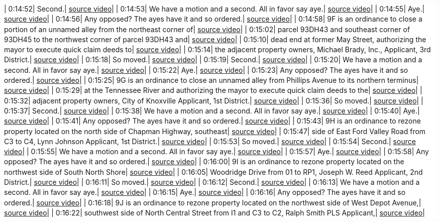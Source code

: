 | 0:14:52| Second.| [source video](https://archive.org/details/citycouncilr265140318?start=892)|
| 0:14:53| We have a motion and a second. All in favor say aye.| [source video](https://archive.org/details/citycouncilr265140318?start=893)|
| 0:14:55| Aye.| [source video](https://archive.org/details/citycouncilr265140318?start=895)|
| 0:14:56| Any opposed? The ayes have it and so ordered.| [source video](https://archive.org/details/citycouncilr265140318?start=896)|
| 0:14:58| 9F is an ordinance to close a portion of an unnamed alley from the northeast corner of| [source video](https://archive.org/details/citycouncilr265140318?start=898)|
| 0:15:02| parcel 93DH43 and southeast corner of 93DH45 to the northwest corner of parcel 93DH43 and| [source video](https://archive.org/details/citycouncilr265140318?start=902)|
| 0:15:10| dead end at former May Street, authorizing the mayor to execute quick claim deeds to| [source video](https://archive.org/details/citycouncilr265140318?start=910)|
| 0:15:14| the adjacent property owners, Michael Brady, Inc., Applicant, 3rd District.| [source video](https://archive.org/details/citycouncilr265140318?start=914)|
| 0:15:18| So moved.| [source video](https://archive.org/details/citycouncilr265140318?start=918)|
| 0:15:19| Second.| [source video](https://archive.org/details/citycouncilr265140318?start=919)|
| 0:15:20| We have a motion and a second. All in favor say aye.| [source video](https://archive.org/details/citycouncilr265140318?start=920)|
| 0:15:22| Aye.| [source video](https://archive.org/details/citycouncilr265140318?start=922)|
| 0:15:23| Any opposed? The ayes have it and so ordered.| [source video](https://archive.org/details/citycouncilr265140318?start=923)|
| 0:15:25| 9G is an ordinance to close an unnamed alley from Phillips Avenue to its northern terminus| [source video](https://archive.org/details/citycouncilr265140318?start=925)|
| 0:15:29| at the Tennessee River and authorizing the mayor to execute quick claim deeds to the| [source video](https://archive.org/details/citycouncilr265140318?start=929)|
| 0:15:32| adjacent property owners, City of Knoxville Applicant, 1st District.| [source video](https://archive.org/details/citycouncilr265140318?start=932)|
| 0:15:36| So moved.| [source video](https://archive.org/details/citycouncilr265140318?start=936)|
| 0:15:37| Second.| [source video](https://archive.org/details/citycouncilr265140318?start=937)|
| 0:15:38| We have a motion and a second. All in favor say aye.| [source video](https://archive.org/details/citycouncilr265140318?start=938)|
| 0:15:40| Aye.| [source video](https://archive.org/details/citycouncilr265140318?start=940)|
| 0:15:41| Any opposed? The ayes have it and so ordered.| [source video](https://archive.org/details/citycouncilr265140318?start=941)|
| 0:15:43| 9H is an ordinance to rezone property located on the north side of Chapman Highway, southeast| [source video](https://archive.org/details/citycouncilr265140318?start=943)|
| 0:15:47| side of East Ford Valley Road from C3 to C4, Lynn Johnson Applicant, 1st District.| [source video](https://archive.org/details/citycouncilr265140318?start=947)|
| 0:15:53| So moved.| [source video](https://archive.org/details/citycouncilr265140318?start=953)|
| 0:15:54| Second.| [source video](https://archive.org/details/citycouncilr265140318?start=954)|
| 0:15:55| We have a motion and a second. All in favor say aye.| [source video](https://archive.org/details/citycouncilr265140318?start=955)|
| 0:15:57| Aye.| [source video](https://archive.org/details/citycouncilr265140318?start=957)|
| 0:15:58| Any opposed? The ayes have it and so ordered.| [source video](https://archive.org/details/citycouncilr265140318?start=958)|
| 0:16:00| 9I is an ordinance to rezone property located on the northwest side of South North Shore| [source video](https://archive.org/details/citycouncilr265140318?start=960)|
| 0:16:05| Woodridge Drive from 01 to RP1, Joseph W. Reed Applicant, 2nd District.| [source video](https://archive.org/details/citycouncilr265140318?start=965)|
| 0:16:11| So moved.| [source video](https://archive.org/details/citycouncilr265140318?start=971)|
| 0:16:12| Second.| [source video](https://archive.org/details/citycouncilr265140318?start=972)|
| 0:16:13| We have a motion and a second. All in favor say aye.| [source video](https://archive.org/details/citycouncilr265140318?start=973)|
| 0:16:15| Aye.| [source video](https://archive.org/details/citycouncilr265140318?start=975)|
| 0:16:16| Any opposed? The ayes have it and so ordered.| [source video](https://archive.org/details/citycouncilr265140318?start=976)|
| 0:16:18| 9J is an ordinance to rezone property located on the northwest side of West Depot Avenue,| [source video](https://archive.org/details/citycouncilr265140318?start=978)|
| 0:16:22| southwest side of North Central Street from I1 and C3 to C2, Ralph Smith PLS Applicant,| [source video](https://archive.org/details/citycouncilr265140318?start=982)|